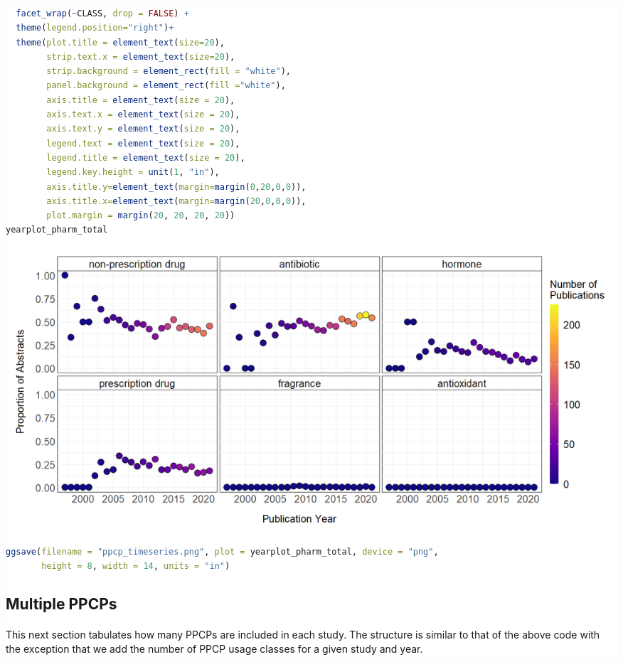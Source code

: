 ``` r
  facet_wrap(~CLASS, drop = FALSE) +
  theme(legend.position="right")+
  theme(plot.title = element_text(size=20),
        strip.text.x = element_text(size=20),
        strip.background = element_rect(fill = "white"),
        panel.background = element_rect(fill ="white"),
        axis.title = element_text(size = 20),
        axis.text.x = element_text(size = 20),
        axis.text.y = element_text(size = 20),
        legend.text = element_text(size = 20),
        legend.title = element_text(size = 20),
        legend.key.height = unit(1, "in"),
        axis.title.y=element_text(margin=margin(0,20,0,0)), 
        axis.title.x=element_text(margin=margin(20,0,0,0)),
        plot.margin = margin(20, 20, 20, 20))
yearplot_pharm_total
```

<img src="analysis_20200717_files/figure-gfm/unnamed-chunk-13-1.png" style="display: block; margin: auto;" />

``` r
ggsave(filename = "ppcp_timeseries.png", plot = yearplot_pharm_total, device = "png", 
       height = 8, width = 14, units = "in")
```

## Multiple PPCPs

This next section tabulates how many PPCPs are included in each study.
The structure is similar to that of the above code with the exception
that we add the number of PPCP usage classes for a given study and year.
